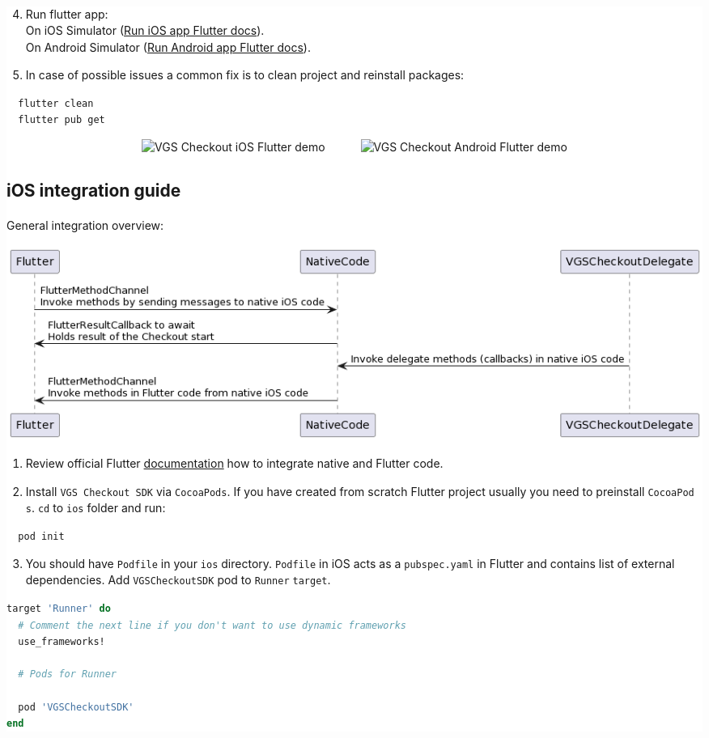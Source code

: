4. Run flutter app:\
   On iOS Simulator (<a href="https://flutter.dev/docs/get-started/install/macos#set-up-the-ios-simulator" target="_blank">Run iOS app Flutter docs</a>).\
   On Android Simulator (<a href="https://docs.flutter.dev/get-started/install/macos#set-up-the-android-emulator" target="_blank">Run Android app Flutter docs</a>).

5. In case of possible issues a common fix is to clean project and reinstall packages:

```bash
  flutter clean
  flutter pub get
```

<p align="center">
	<img src="images/VGSCheckout_Flutter_iOS.gif?raw=true" width="200" alt="VGS Checkout iOS Flutter demo" hspace="20">
    <img src="images/VGSCheckout_Flutter_Android.gif?raw=true" width="200" alt="VGS Checkout Android Flutter demo" hspace="20"/> 
</p>

## iOS integration guide

General integration overview:

<p align="center">
	<img src="images/checkout_flutter_ios_integration.png" alt="VGS Checkout iOS Flutter integration diagram">
</p>

1. Review official Flutter [documentation](https://docs.flutter.dev/development/platform-integration/platform-channels) how to integrate native and Flutter code.

2. Install `VGS Checkout SDK` via `CocoaPods`. If you have created from scratch Flutter project usually you need to preinstall `CocoaPods`. `cd` to `ios` folder and run:

```bash
  pod init
```

3. You should have `Podfile` in your `ios` directory. `Podfile` in iOS acts as a `pubspec.yaml` in Flutter and contains list of external dependencies. Add `VGSCheckoutSDK` pod to `Runner` `target`.

```ruby
target 'Runner' do
  # Comment the next line if you don't want to use dynamic frameworks
  use_frameworks!

  # Pods for Runner

  pod 'VGSCheckoutSDK'
end
```
